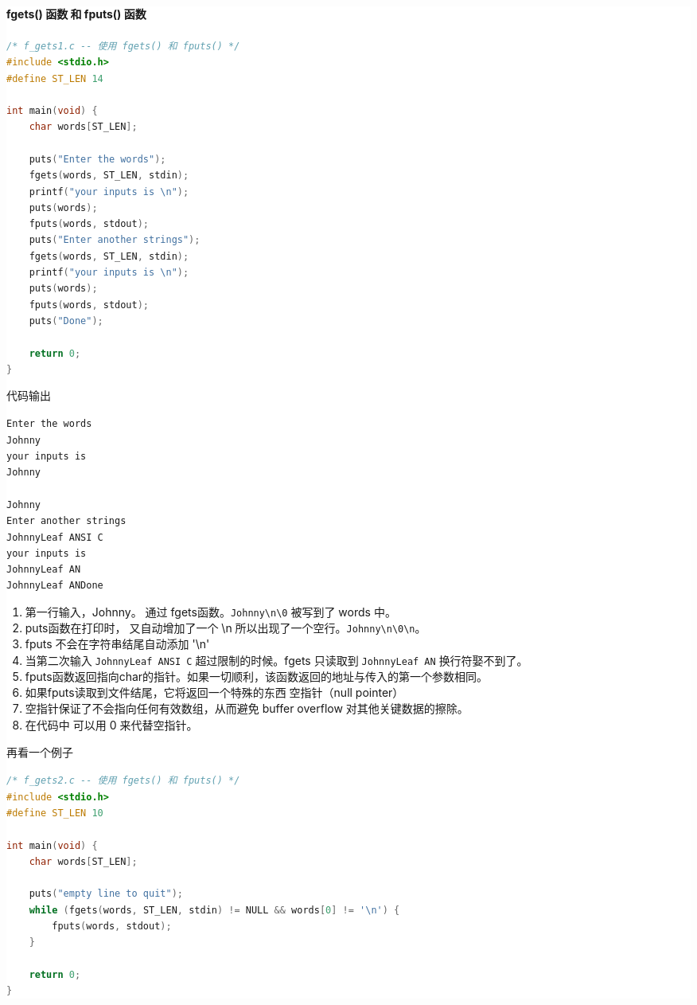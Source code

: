 #### fgets() 函数 和 fputs() 函数

```c
/* f_gets1.c -- 使用 fgets() 和 fputs() */
#include <stdio.h>
#define ST_LEN 14

int main(void) {
    char words[ST_LEN];

    puts("Enter the words");
    fgets(words, ST_LEN, stdin);
    printf("your inputs is \n");
    puts(words);
    fputs(words, stdout);
    puts("Enter another strings");
    fgets(words, ST_LEN, stdin);
    printf("your inputs is \n");
    puts(words);
    fputs(words, stdout);
    puts("Done");

    return 0;
}
```
代码输出
```
Enter the words
Johnny
your inputs is 
Johnny

Johnny
Enter another strings
JohnnyLeaf ANSI C
your inputs is 
JohnnyLeaf AN
JohnnyLeaf ANDone
```

1. 第一行输入，Johnny。 通过 fgets函数。`Johnny\n\0` 被写到了 words 中。
2. puts函数在打印时， 又自动增加了一个 \n 所以出现了一个空行。`Johnny\n\0\n`。
3. fputs 不会在字符串结尾自动添加 '\n'
4. 当第二次输入 `JohnnyLeaf ANSI C` 超过限制的时候。fgets 只读取到 `JohnnyLeaf AN` 换行符娶不到了。
5. fputs函数返回指向char的指针。如果一切顺利，该函数返回的地址与传入的第一个参数相同。
6. 如果fputs读取到文件结尾，它将返回一个特殊的东西 空指针（null pointer）
7. 空指针保证了不会指向任何有效数组，从而避免 buffer overflow 对其他关键数据的擦除。
8. 在代码中 可以用 0 来代替空指针。

再看一个例子

```c
/* f_gets2.c -- 使用 fgets() 和 fputs() */
#include <stdio.h>
#define ST_LEN 10

int main(void) {
    char words[ST_LEN];

    puts("empty line to quit");
    while (fgets(words, ST_LEN, stdin) != NULL && words[0] != '\n') {
        fputs(words, stdout);
    }

    return 0;
}
```